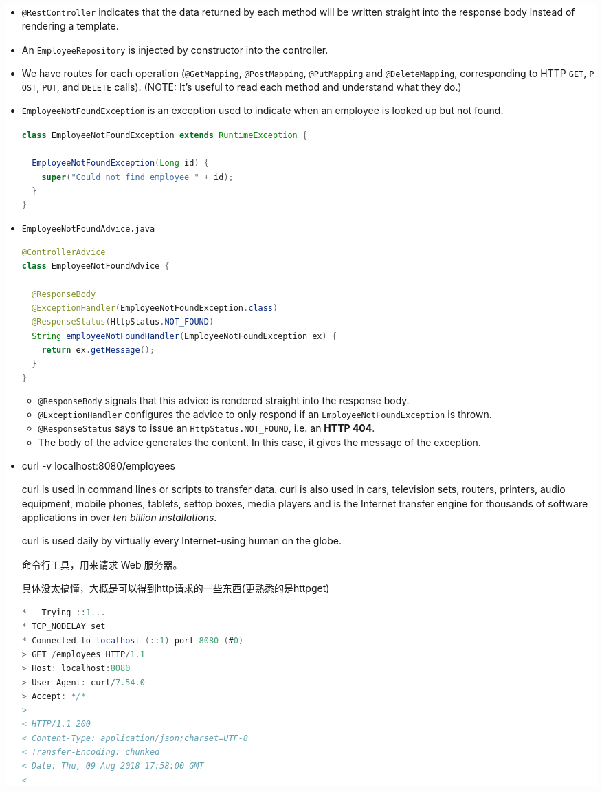   - `@RestController` indicates that the data returned by each method will be written straight into the response body instead of rendering a template.

  - An `EmployeeRepository` is injected by constructor into the controller.

  - We have routes for each operation (`@GetMapping`, `@PostMapping`, `@PutMapping` and `@DeleteMapping`, corresponding to HTTP `GET`, `POST`, `PUT`, and `DELETE` calls). (NOTE: It’s useful to read each method and understand what they do.)

  - `EmployeeNotFoundException` is an exception used to indicate when an employee is looked up but not found.

    ```java
    class EmployeeNotFoundException extends RuntimeException {
    
      EmployeeNotFoundException(Long id) {
        super("Could not find employee " + id);
      }
    }
    ```

  - `EmployeeNotFoundAdvice.java`

    ```java
    @ControllerAdvice
    class EmployeeNotFoundAdvice {
    
      @ResponseBody
      @ExceptionHandler(EmployeeNotFoundException.class)
      @ResponseStatus(HttpStatus.NOT_FOUND)
      String employeeNotFoundHandler(EmployeeNotFoundException ex) {
        return ex.getMessage();
      }
    }
    ```

    - `@ResponseBody` signals that this advice is rendered straight into the response body.
    - `@ExceptionHandler` configures the advice to only respond if an `EmployeeNotFoundException` is thrown.
    - `@ResponseStatus` says to issue an `HttpStatus.NOT_FOUND`, i.e. an **HTTP 404**.
    - The body of the advice generates the content. In this case, it gives the message of the exception.

  - curl -v localhost:8080/employees

    curl is used in command lines or scripts to transfer data. curl is also used in cars, television sets, routers, printers, audio equipment, mobile phones, tablets, settop boxes, media players and is the Internet transfer engine for thousands of software applications in over *ten billion installations*.

    curl is used daily by virtually every Internet-using human on the globe.

    命令行工具，用来请求 Web 服务器。

    具体没太搞懂，大概是可以得到http请求的一些东西(更熟悉的是httpget)

    ```java
    *   Trying ::1...
    * TCP_NODELAY set
    * Connected to localhost (::1) port 8080 (#0)
    > GET /employees HTTP/1.1
    > Host: localhost:8080
    > User-Agent: curl/7.54.0
    > Accept: */*
    >
    < HTTP/1.1 200
    < Content-Type: application/json;charset=UTF-8
    < Transfer-Encoding: chunked
    < Date: Thu, 09 Aug 2018 17:58:00 GMT
    <